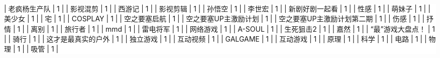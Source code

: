 | 老疯杨生产队 | 1 |
| 影视混剪 | 1 |
| 西游记 | 1 |
| 影视剪辑 | 1 |
| 孙悟空 | 1 |
| 李世宏 | 1 |
| 新剧好剧一起看 | 1 |
| 性感 | 1 |
| 萌妹子 | 1 |
| 美少女 | 1 |
| 宅 | 1 |
| COSPLAY | 1 |
| 空之要塞启航 | 1 |
| 空之要塞UP主激励计划 | 1 |
| 空之要塞UP主激励计划第二期 | 1 |
| 伤感 | 1 |
| 抒情 | 1 |
| 离别 | 1 |
| 旅行者 | 1 |
| mmd | 1 |
| 雷电将军 | 1 |
| 网络游戏 | 1 |
| A-SOUL | 1 |
| 生死狙击2 | 1 |
| 嘉然 | 1 |
| “最”游戏大盘点！ | 1 |
| 骑行 | 1 |
| 这才是最真实的户外 | 1 |
| 独立游戏 | 1 |
| 互动视频 | 1 |
| GALGAME | 1 |
| 互动游戏 | 1 |
| 原理 | 1 |
| 科学 | 1 |
| 电路 | 1 |
| 物理 | 1 |
| 吸管 | 1 |